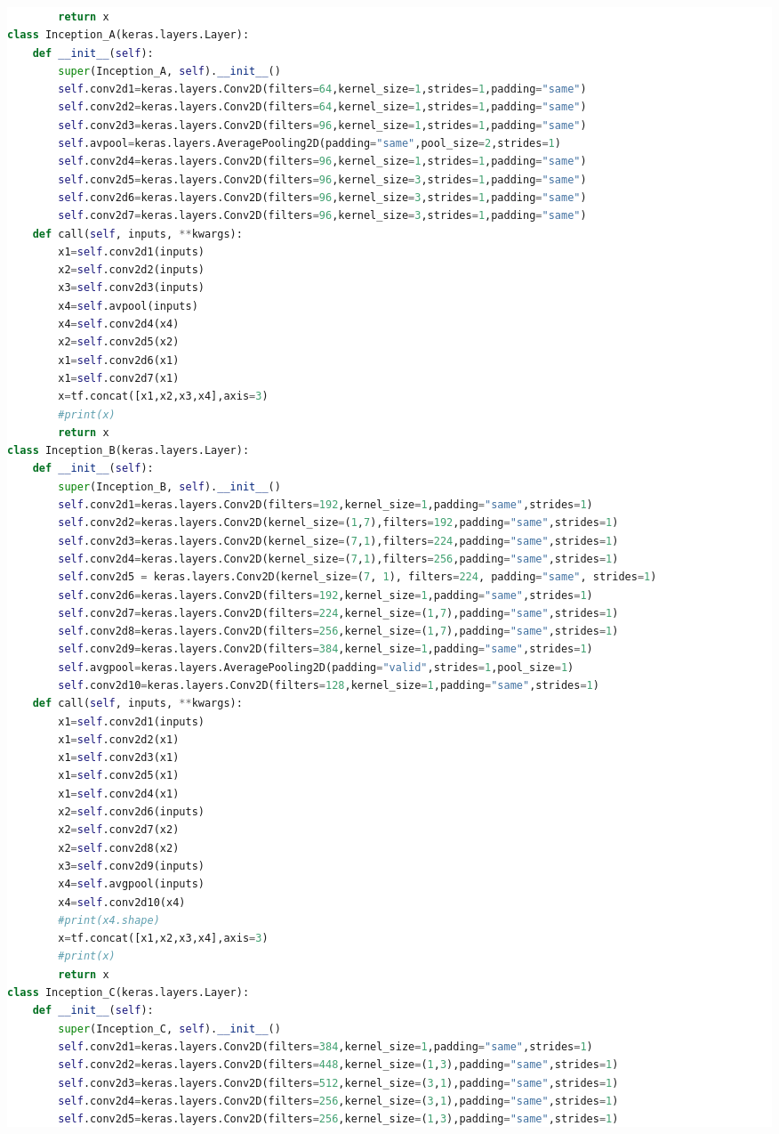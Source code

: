 ```python
        return x
class Inception_A(keras.layers.Layer):
    def __init__(self):
        super(Inception_A, self).__init__()
        self.conv2d1=keras.layers.Conv2D(filters=64,kernel_size=1,strides=1,padding="same")
        self.conv2d2=keras.layers.Conv2D(filters=64,kernel_size=1,strides=1,padding="same")
        self.conv2d3=keras.layers.Conv2D(filters=96,kernel_size=1,strides=1,padding="same")
        self.avpool=keras.layers.AveragePooling2D(padding="same",pool_size=2,strides=1)
        self.conv2d4=keras.layers.Conv2D(filters=96,kernel_size=1,strides=1,padding="same")
        self.conv2d5=keras.layers.Conv2D(filters=96,kernel_size=3,strides=1,padding="same")
        self.conv2d6=keras.layers.Conv2D(filters=96,kernel_size=3,strides=1,padding="same")
        self.conv2d7=keras.layers.Conv2D(filters=96,kernel_size=3,strides=1,padding="same")
    def call(self, inputs, **kwargs):
        x1=self.conv2d1(inputs)
        x2=self.conv2d2(inputs)
        x3=self.conv2d3(inputs)
        x4=self.avpool(inputs)
        x4=self.conv2d4(x4)
        x2=self.conv2d5(x2)
        x1=self.conv2d6(x1)
        x1=self.conv2d7(x1)
        x=tf.concat([x1,x2,x3,x4],axis=3)
        #print(x)
        return x
class Inception_B(keras.layers.Layer):
    def __init__(self):
        super(Inception_B, self).__init__()
        self.conv2d1=keras.layers.Conv2D(filters=192,kernel_size=1,padding="same",strides=1)
        self.conv2d2=keras.layers.Conv2D(kernel_size=(1,7),filters=192,padding="same",strides=1)
        self.conv2d3=keras.layers.Conv2D(kernel_size=(7,1),filters=224,padding="same",strides=1)
        self.conv2d4=keras.layers.Conv2D(kernel_size=(7,1),filters=256,padding="same",strides=1)
        self.conv2d5 = keras.layers.Conv2D(kernel_size=(7, 1), filters=224, padding="same", strides=1)
        self.conv2d6=keras.layers.Conv2D(filters=192,kernel_size=1,padding="same",strides=1)
        self.conv2d7=keras.layers.Conv2D(filters=224,kernel_size=(1,7),padding="same",strides=1)
        self.conv2d8=keras.layers.Conv2D(filters=256,kernel_size=(1,7),padding="same",strides=1)
        self.conv2d9=keras.layers.Conv2D(filters=384,kernel_size=1,padding="same",strides=1)
        self.avgpool=keras.layers.AveragePooling2D(padding="valid",strides=1,pool_size=1)
        self.conv2d10=keras.layers.Conv2D(filters=128,kernel_size=1,padding="same",strides=1)
    def call(self, inputs, **kwargs):
        x1=self.conv2d1(inputs)
        x1=self.conv2d2(x1)
        x1=self.conv2d3(x1)
        x1=self.conv2d5(x1)
        x1=self.conv2d4(x1)
        x2=self.conv2d6(inputs)
        x2=self.conv2d7(x2)
        x2=self.conv2d8(x2)
        x3=self.conv2d9(inputs)
        x4=self.avgpool(inputs)
        x4=self.conv2d10(x4)
        #print(x4.shape)
        x=tf.concat([x1,x2,x3,x4],axis=3)
        #print(x)
        return x
class Inception_C(keras.layers.Layer):
    def __init__(self):
        super(Inception_C, self).__init__()
        self.conv2d1=keras.layers.Conv2D(filters=384,kernel_size=1,padding="same",strides=1)
        self.conv2d2=keras.layers.Conv2D(filters=448,kernel_size=(1,3),padding="same",strides=1)
        self.conv2d3=keras.layers.Conv2D(filters=512,kernel_size=(3,1),padding="same",strides=1)
        self.conv2d4=keras.layers.Conv2D(filters=256,kernel_size=(3,1),padding="same",strides=1)
        self.conv2d5=keras.layers.Conv2D(filters=256,kernel_size=(1,3),padding="same",strides=1)
```